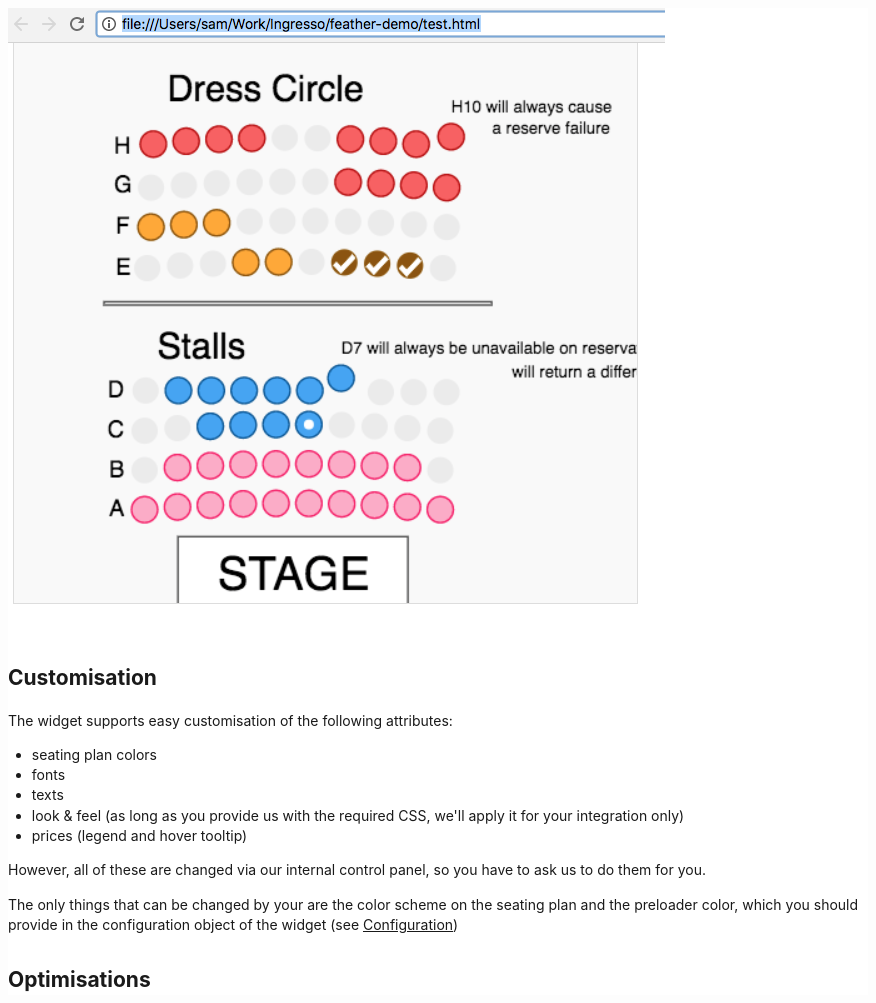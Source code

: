 ![Alt text](example.png?raw=true)

## Customisation

The widget supports easy customisation of the following attributes:

- seating plan colors
- fonts
- texts
- look & feel (as long as you provide us with the required CSS, we'll apply it for your integration only)
- prices (legend and hover tooltip)

However, all of these are changed via our internal control panel, so you have to ask us to do them for you.

The only things that can be changed by your are the color scheme on the seating plan and the preloader color, which you should provide in the configuration object of the widget (see [Configuration](#widget-configuration))

## Optimisations
